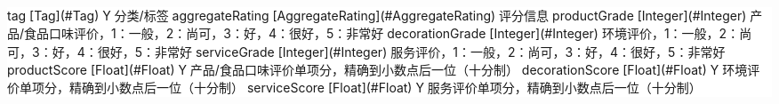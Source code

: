<tr><td >tag</td>
<td > [Tag](#Tag)</td>
<td > </td>
<td > Y</td>
<td > 分类/标签</td>
</tr>

<tr><td >aggregateRating</td>
<td > [AggregateRating](#AggregateRating)</td>
<td > </td>
<td > </td>
<td > 评分信息</td>
</tr>

<tr><td >productGrade</td>
<td > [Integer](#Integer)</td>
<td > </td>
<td > </td>
<td > 产品/食品口味评价，1：一般，2：尚可，3：好，4：很好，5：非常好</td>
</tr>

<tr><td >decorationGrade</td>
<td > [Integer](#Integer)</td>
<td > </td>
<td > </td>
<td > 环境评价，1：一般，2：尚可，3：好，4：很好，5：非常好</td>
</tr>

<tr><td >serviceGrade</td>
<td > [Integer](#Integer)</td>
<td > </td>
<td > </td>
<td > 服务评价，1：一般，2：尚可，3：好，4：很好，5：非常好</td>
</tr>

<tr><td >productScore</td>
<td > [Float](#Float)</td>
<td > Y</td>
<td > </td>
<td > 产品/食品口味评价单项分，精确到小数点后一位（十分制）</td>
</tr>

<tr><td >decorationScore</td>
<td > [Float](#Float)</td>
<td > Y</td>
<td > </td>
<td > 环境评价单项分，精确到小数点后一位（十分制）</td>
</tr>

<tr><td >serviceScore</td>
<td > [Float](#Float)</td>
<td > Y</td>
<td > </td>
<td > 服务评价单项分，精确到小数点后一位（十分制）</td>
</tr>
